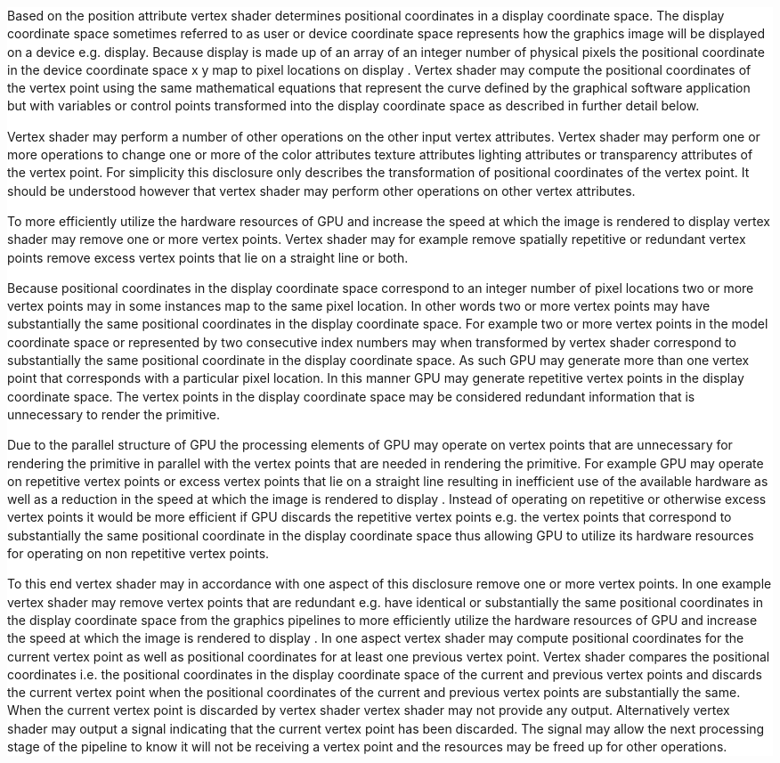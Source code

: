 Based on the position attribute vertex shader determines positional coordinates in a display coordinate space. The display coordinate space sometimes referred to as user or device coordinate space represents how the graphics image will be displayed on a device e.g. display. Because display is made up of an array of an integer number of physical pixels the positional coordinate in the device coordinate space x y map to pixel locations on display . Vertex shader may compute the positional coordinates of the vertex point using the same mathematical equations that represent the curve defined by the graphical software application but with variables or control points transformed into the display coordinate space as described in further detail below.

Vertex shader may perform a number of other operations on the other input vertex attributes. Vertex shader may perform one or more operations to change one or more of the color attributes texture attributes lighting attributes or transparency attributes of the vertex point. For simplicity this disclosure only describes the transformation of positional coordinates of the vertex point. It should be understood however that vertex shader may perform other operations on other vertex attributes.

To more efficiently utilize the hardware resources of GPU and increase the speed at which the image is rendered to display vertex shader may remove one or more vertex points. Vertex shader may for example remove spatially repetitive or redundant vertex points remove excess vertex points that lie on a straight line or both.

Because positional coordinates in the display coordinate space correspond to an integer number of pixel locations two or more vertex points may in some instances map to the same pixel location. In other words two or more vertex points may have substantially the same positional coordinates in the display coordinate space. For example two or more vertex points in the model coordinate space or represented by two consecutive index numbers may when transformed by vertex shader correspond to substantially the same positional coordinate in the display coordinate space. As such GPU may generate more than one vertex point that corresponds with a particular pixel location. In this manner GPU may generate repetitive vertex points in the display coordinate space. The vertex points in the display coordinate space may be considered redundant information that is unnecessary to render the primitive.

Due to the parallel structure of GPU the processing elements of GPU may operate on vertex points that are unnecessary for rendering the primitive in parallel with the vertex points that are needed in rendering the primitive. For example GPU may operate on repetitive vertex points or excess vertex points that lie on a straight line resulting in inefficient use of the available hardware as well as a reduction in the speed at which the image is rendered to display . Instead of operating on repetitive or otherwise excess vertex points it would be more efficient if GPU discards the repetitive vertex points e.g. the vertex points that correspond to substantially the same positional coordinate in the display coordinate space thus allowing GPU to utilize its hardware resources for operating on non repetitive vertex points.

To this end vertex shader may in accordance with one aspect of this disclosure remove one or more vertex points. In one example vertex shader may remove vertex points that are redundant e.g. have identical or substantially the same positional coordinates in the display coordinate space from the graphics pipelines to more efficiently utilize the hardware resources of GPU and increase the speed at which the image is rendered to display . In one aspect vertex shader may compute positional coordinates for the current vertex point as well as positional coordinates for at least one previous vertex point. Vertex shader compares the positional coordinates i.e. the positional coordinates in the display coordinate space of the current and previous vertex points and discards the current vertex point when the positional coordinates of the current and previous vertex points are substantially the same. When the current vertex point is discarded by vertex shader vertex shader may not provide any output. Alternatively vertex shader may output a signal indicating that the current vertex point has been discarded. The signal may allow the next processing stage of the pipeline to know it will not be receiving a vertex point and the resources may be freed up for other operations.
